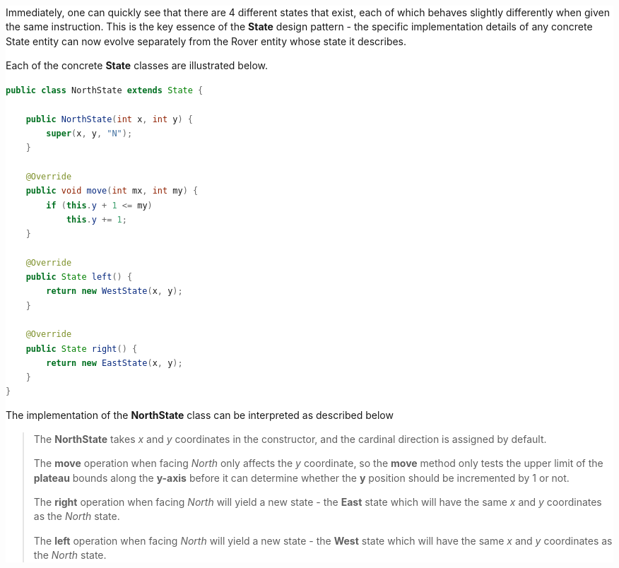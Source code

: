 Immediately, one can quickly see that there are 4 different states that exist, each of which behaves slightly 
differently when given the same instruction. This is the key essence of the **State** design pattern - the specific 
implementation details of any concrete State entity can now evolve separately from the Rover entity whose state 
it describes.

Each of the concrete **State** classes are illustrated below.

```java title="NorthState"
public class NorthState extends State {

    public NorthState(int x, int y) {
        super(x, y, "N");
    }

    @Override
    public void move(int mx, int my) {
        if (this.y + 1 <= my)
            this.y += 1;
    }

    @Override
    public State left() {
        return new WestState(x, y);
    }

    @Override
    public State right() {
        return new EastState(x, y);
    }
}
```

The implementation of the **NorthState** class can be interpreted as described below

>The **NorthState** takes *x* and *y* coordinates in the constructor, and the cardinal direction is assigned by default.
> 
> The **move** operation when facing *North* only affects the *y* coordinate, so the **move** method only tests the
> upper limit of the **plateau** bounds along the **y-axis** before it can determine whether the **y** position should 
> be incremented by 1 or not.
> 
> The **right** operation when facing *North* will yield a new state - the **East** state which will have the same
> *x* and *y* coordinates as the *North* state.
> 
> The **left** operation when facing *North* will yield a new state - the **West** state which will have the same 
> *x* and *y* coordinates as the *North* state.
